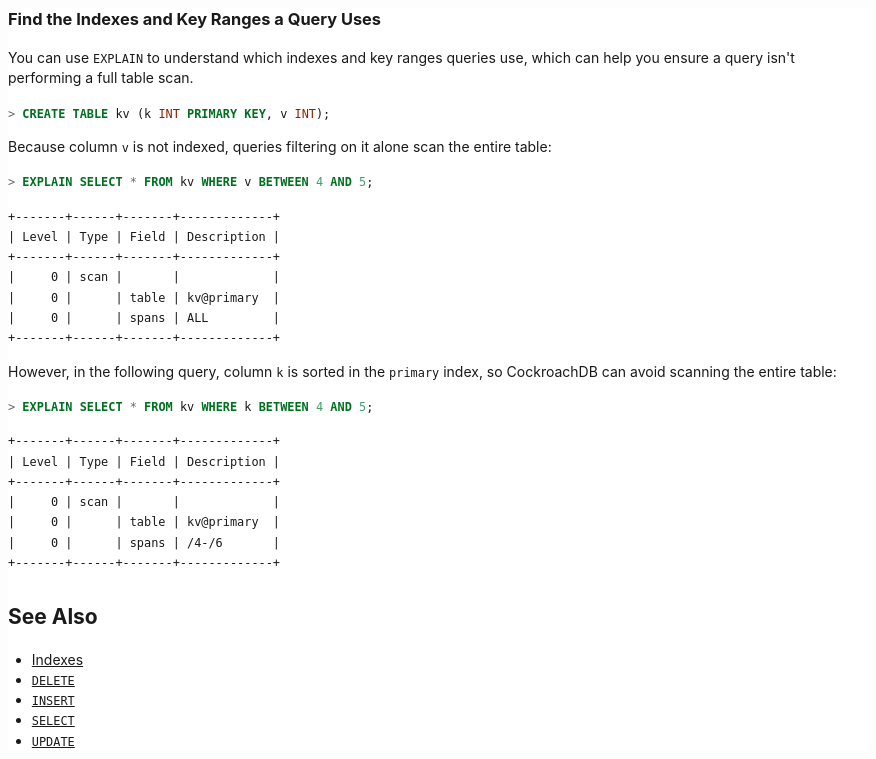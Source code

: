 ### Find the Indexes and Key Ranges a Query Uses

You can use `EXPLAIN` to understand which indexes and key ranges queries use, which can help you ensure a query isn't performing a full table scan.

~~~ sql
> CREATE TABLE kv (k INT PRIMARY KEY, v INT);
~~~

Because column `v` is not indexed, queries filtering on it alone scan the entire table:

~~~ sql
> EXPLAIN SELECT * FROM kv WHERE v BETWEEN 4 AND 5;
~~~
~~~
+-------+------+-------+-------------+
| Level | Type | Field | Description |
+-------+------+-------+-------------+
|     0 | scan |       |             |
|     0 |      | table | kv@primary  |
|     0 |      | spans | ALL         |
+-------+------+-------+-------------+
~~~

However, in the following query, column `k` is sorted in the `primary` index, so CockroachDB can avoid scanning the entire table:

~~~ sql
> EXPLAIN SELECT * FROM kv WHERE k BETWEEN 4 AND 5;
~~~
~~~
+-------+------+-------+-------------+
| Level | Type | Field | Description |
+-------+------+-------+-------------+
|     0 | scan |       |             |
|     0 |      | table | kv@primary  |
|     0 |      | spans | /4-/6       |
+-------+------+-------+-------------+
~~~

## See Also

- [Indexes](indexes.html)
- [`DELETE`](delete.html)
- [`INSERT`](insert.html)
- [`SELECT`](select.html)
- [`UPDATE`](update.html)
